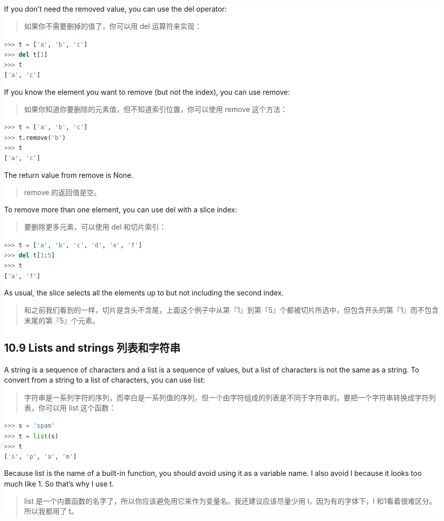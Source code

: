 If you don’t need the removed value, you can use the del operator:

> 如果你不需要删掉的值了，你可以用 del 运算符来实现：

```Python
>>> t = ['a', 'b', 'c']
>>> del t[1]
>>> t
['a', 'c']
```

If you know the element you want to remove \(but not the index\), you can use remove:

> 如果你知道你要删除的元素值，但不知道索引位置，你可以使用 remove 这个方法：

```Python
>>> t = ['a', 'b', 'c']
>>> t.remove('b')
>>> t
['a', 'c']
```

The return value from remove is None.

> remove 的返回值是空。

To remove more than one element, you can use del with a slice index:

> 要删除更多元素，可以使用 del 和切片索引：

```Python
>>> t = ['a', 'b', 'c', 'd', 'e', 'f']
>>> del t[1:5]
>>> t
['a', 'f']
```

As usual, the slice selects all the elements up to but not including the second index.

> 和之前我们看到的一样，切片是含头不含尾，上面这个例子中从第『1』到第『5』个都被切片所选中，但包含开头的第『1』而不包含末尾的第『5』个元素。

## 10.9  Lists and strings 列表和字符串

A string is a sequence of characters and a list is a sequence of values, but a list of characters is not the same as a string. To convert from a string to a list of characters, you can use list:

> 字符串是一系列字符的序列，而李白是一系列值的序列，但一个由字符组成的列表是不同于字符串的。要把一个字符串转换成字符列表，你可以用 list 这个函数：

```Python
>>> s = 'spam'
>>> t = list(s)
>>> t
['s', 'p', 'a', 'm']
```

Because list is the name of a built-in function, you should avoid using it as a variable name. I also avoid l because it looks too much like 1. So that’s why I use t.

> list 是一个内置函数的名字了，所以你应该避免用它来作为变量名。我还建议应该尽量少用 l，因为有的字体下，l 和1看着很难区分。所以我都用了 t。
